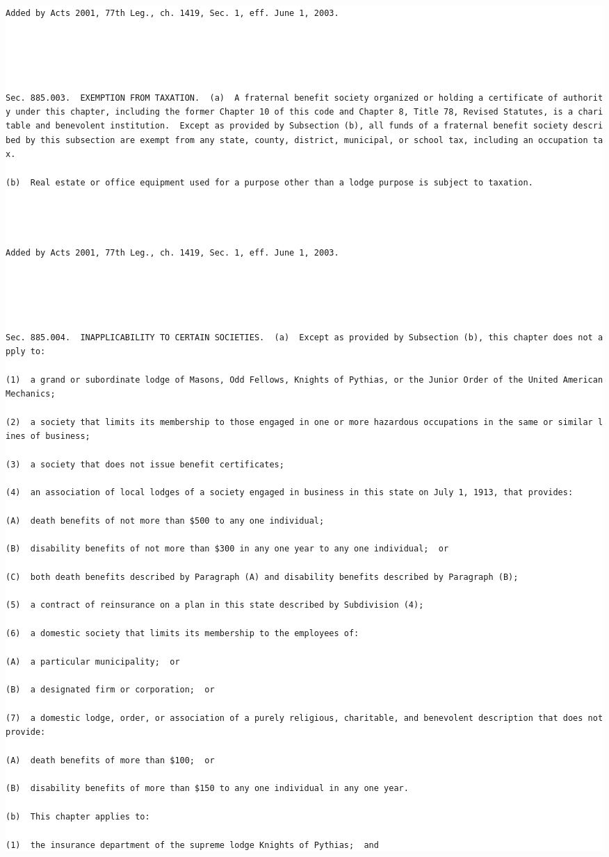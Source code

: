     
    
    
    Added by Acts 2001, 77th Leg., ch. 1419, Sec. 1, eff. June 1, 2003.
    
    
    
    
    
    Sec. 885.003.  EXEMPTION FROM TAXATION.  (a)  A fraternal benefit society organized or holding a certificate of authority under this chapter, including the former Chapter 10 of this code and Chapter 8, Title 78, Revised Statutes, is a charitable and benevolent institution.  Except as provided by Subsection (b), all funds of a fraternal benefit society described by this subsection are exempt from any state, county, district, municipal, or school tax, including an occupation tax.
    
    (b)  Real estate or office equipment used for a purpose other than a lodge purpose is subject to taxation.
    
    
    
    
    Added by Acts 2001, 77th Leg., ch. 1419, Sec. 1, eff. June 1, 2003.
    
    
    
    
    
    Sec. 885.004.  INAPPLICABILITY TO CERTAIN SOCIETIES.  (a)  Except as provided by Subsection (b), this chapter does not apply to:
    
    (1)  a grand or subordinate lodge of Masons, Odd Fellows, Knights of Pythias, or the Junior Order of the United American Mechanics;
    
    (2)  a society that limits its membership to those engaged in one or more hazardous occupations in the same or similar lines of business;
    
    (3)  a society that does not issue benefit certificates;
    
    (4)  an association of local lodges of a society engaged in business in this state on July 1, 1913, that provides:
    
    (A)  death benefits of not more than $500 to any one individual;
    
    (B)  disability benefits of not more than $300 in any one year to any one individual;  or
    
    (C)  both death benefits described by Paragraph (A) and disability benefits described by Paragraph (B);
    
    (5)  a contract of reinsurance on a plan in this state described by Subdivision (4);
    
    (6)  a domestic society that limits its membership to the employees of:
    
    (A)  a particular municipality;  or
    
    (B)  a designated firm or corporation;  or
    
    (7)  a domestic lodge, order, or association of a purely religious, charitable, and benevolent description that does not provide:
    
    (A)  death benefits of more than $100;  or
    
    (B)  disability benefits of more than $150 to any one individual in any one year.
    
    (b)  This chapter applies to:
    
    (1)  the insurance department of the supreme lodge Knights of Pythias;  and
    